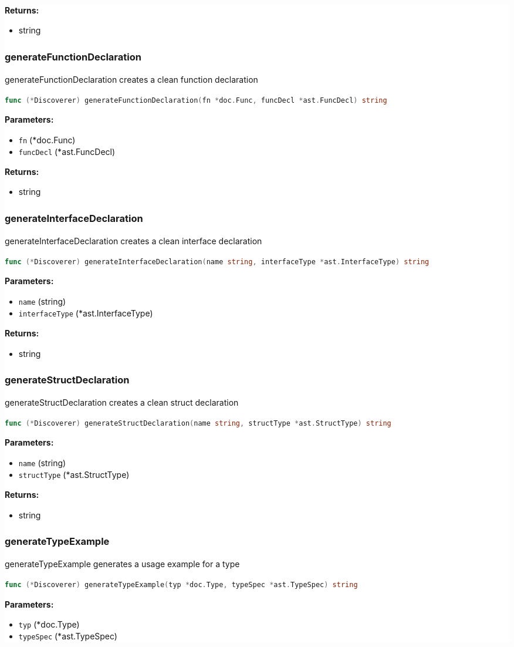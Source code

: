 **Returns:**
- string

### generateFunctionDeclaration

generateFunctionDeclaration creates a clean function declaration

```go
func (*Discoverer) generateFunctionDeclaration(fn *doc.Func, funcDecl *ast.FuncDecl) string
```

**Parameters:**
- `fn` (*doc.Func)
- `funcDecl` (*ast.FuncDecl)

**Returns:**
- string

### generateInterfaceDeclaration

generateInterfaceDeclaration creates a clean interface declaration

```go
func (*Discoverer) generateInterfaceDeclaration(name string, interfaceType *ast.InterfaceType) string
```

**Parameters:**
- `name` (string)
- `interfaceType` (*ast.InterfaceType)

**Returns:**
- string

### generateStructDeclaration

generateStructDeclaration creates a clean struct declaration

```go
func (*Discoverer) generateStructDeclaration(name string, structType *ast.StructType) string
```

**Parameters:**
- `name` (string)
- `structType` (*ast.StructType)

**Returns:**
- string

### generateTypeExample

generateTypeExample generates a usage example for a type

```go
func (*Discoverer) generateTypeExample(typ *doc.Type, typeSpec *ast.TypeSpec) string
```

**Parameters:**
- `typ` (*doc.Type)
- `typeSpec` (*ast.TypeSpec)
